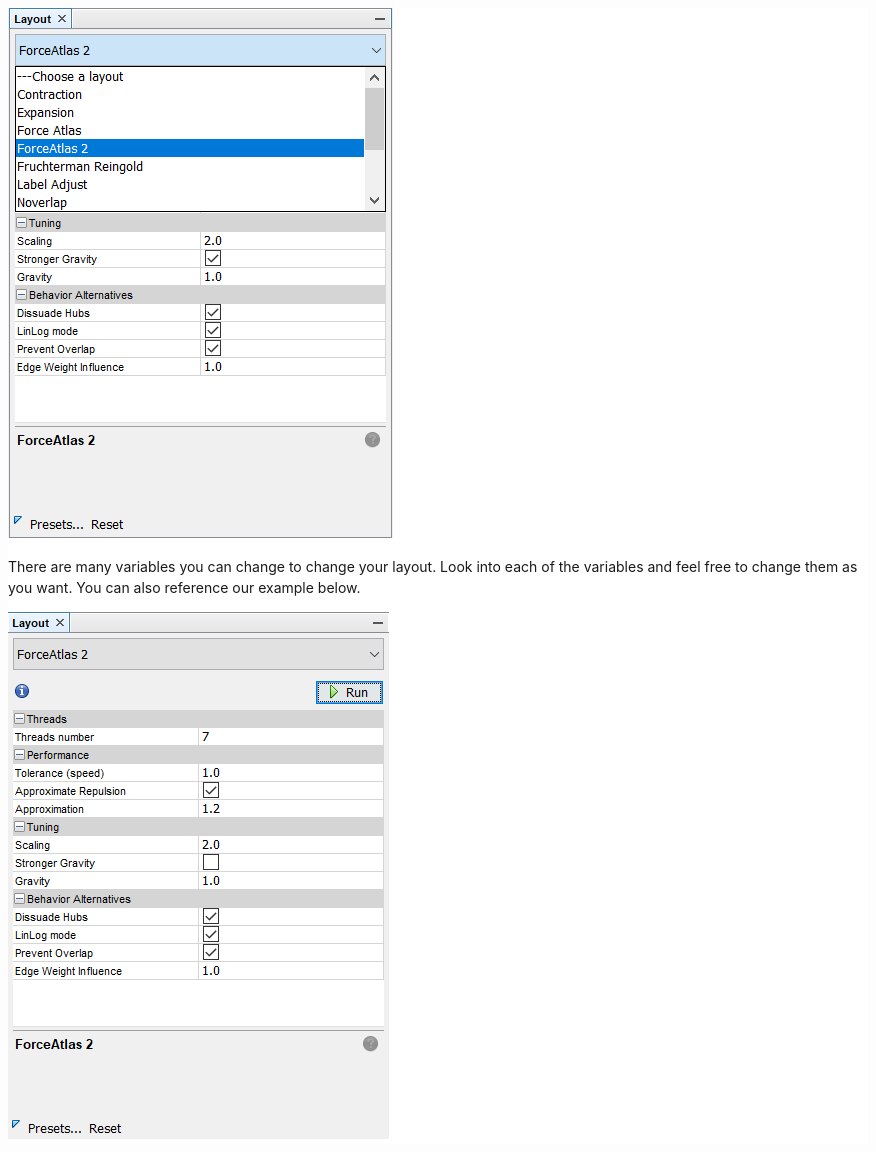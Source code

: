 ![](img/choose_layout.png)

There are many variables you can change to change your layout. Look into each of the variables and feel free to change them as you want. You can also reference our example below.

![](img/layout_set.png)
